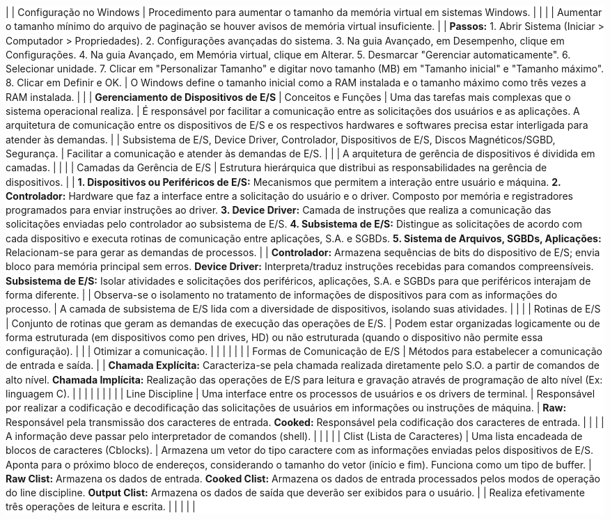 | | Configuração no Windows | Procedimento para aumentar o tamanho da memória virtual em sistemas Windows. | | | | Aumentar o tamanho mínimo do arquivo de paginação se houver avisos de memória virtual insuficiente. | | **Passos:** 1. Abrir Sistema (Iniciar > Computador > Propriedades). 2. Configurações avançadas do sistema. 3. Na guia Avançado, em Desempenho, clique em Configurações. 4. Na guia Avançado, em Memória virtual, clique em Alterar. 5. Desmarcar "Gerenciar automaticamente". 6. Selecionar unidade. 7. Clicar em "Personalizar Tamanho" e digitar novo tamanho (MB) em "Tamanho inicial" e "Tamanho máximo". 8. Clicar em Definir e OK. | O Windows define o tamanho inicial como a RAM instalada e o tamanho máximo como três vezes a RAM instalada. | |
| **Gerenciamento de Dispositivos de E/S** | Conceitos e Funções | Uma das tarefas mais complexas que o sistema operacional realiza. | É responsável por facilitar a comunicação entre as solicitações dos usuários e as aplicações. A arquitetura de comunicação entre os dispositivos de E/S e os respectivos hardwares e softwares precisa estar interligada para atender às demandas. | | Subsistema de E/S, Device Driver, Controlador, Dispositivos de E/S, Discos Magnéticos/SGBD, Segurança. | Facilitar a comunicação e atender às demandas de E/S. | | | A arquitetura de gerência de dispositivos é dividida em camadas. | |
| | Camadas da Gerência de E/S | Estrutura hierárquica que distribui as responsabilidades na gerência de dispositivos. | | **1. Dispositivos ou Periféricos de E/S:** Mecanismos que permitem a interação entre usuário e máquina. **2. Controlador:** Hardware que faz a interface entre a solicitação do usuário e o driver. Composto por memória e registradores programados para enviar instruções ao driver. **3. Device Driver:** Camada de instruções que realiza a comunicação das solicitações enviadas pelo controlador ao subsistema de E/S. **4. Subsistema de E/S:** Distingue as solicitações de acordo com cada dispositivo e executa rotinas de comunicação entre aplicações, S.A. e SGBDs. **5. Sistema de Arquivos, SGBDs, Aplicações:** Relacionam-se para gerar as demandas de processos. | | **Controlador:** Armazena sequências de bits do dispositivo de E/S; envia bloco para memória principal sem erros. **Device Driver:** Interpreta/traduz instruções recebidas para comandos compreensíveis. **Subsistema de E/S:** Isolar atividades e solicitações dos periféricos, aplicações, S.A. e SGBDs para que periféricos interajam de forma diferente. | | Observa-se o isolamento no tratamento de informações de dispositivos para com as informações do processo. | A camada de subsistema de E/S lida com a diversidade de dispositivos, isolando suas atividades. | |
| | Rotinas de E/S | Conjunto de rotinas que geram as demandas de execução das operações de E/S. | Podem estar organizadas logicamente ou de forma estruturada (em dispositivos como pen drives, HD) ou não estruturada (quando o dispositivo não permite essa configuração). | | | Otimizar a comunicação. | | | | |
| | Formas de Comunicação de E/S | Métodos para estabelecer a comunicação de entrada e saída. | | **Chamada Explícita:** Caracteriza-se pela chamada realizada diretamente pelo S.O. a partir de comandos de alto nível. **Chamada Implícita:** Realização das operações de E/S para leitura e gravação através de programação de alto nível (Ex: linguagem C). | | | | | | |
| | Line Discipline | Uma interface entre os processos de usuários e os drivers de terminal. | Responsável por realizar a codificação e decodificação das solicitações de usuários em informações ou instruções de máquina. | **Raw:** Responsável pela transmissão dos caracteres de entrada. **Cooked:** Responsável pela codificação dos caracteres de entrada. | | | | A informação deve passar pelo interpretador de comandos (shell). | | |
| | Clist (Lista de Caracteres) | Uma lista encadeada de blocos de caracteres (Cblocks). | Armazena um vetor do tipo caractere com as informações enviadas pelos dispositivos de E/S. Aponta para o próximo bloco de endereços, considerando o tamanho do vetor (início e fim). Funciona como um tipo de buffer. | **Raw Clist:** Armazena os dados de entrada. **Cooked Clist:** Armazena os dados de entrada processados pelos modos de operação do line discipline. **Output Clist:** Armazena os dados de saída que deverão ser exibidos para o usuário. | | Realiza efetivamente três operações de leitura e escrita. | | | | |

